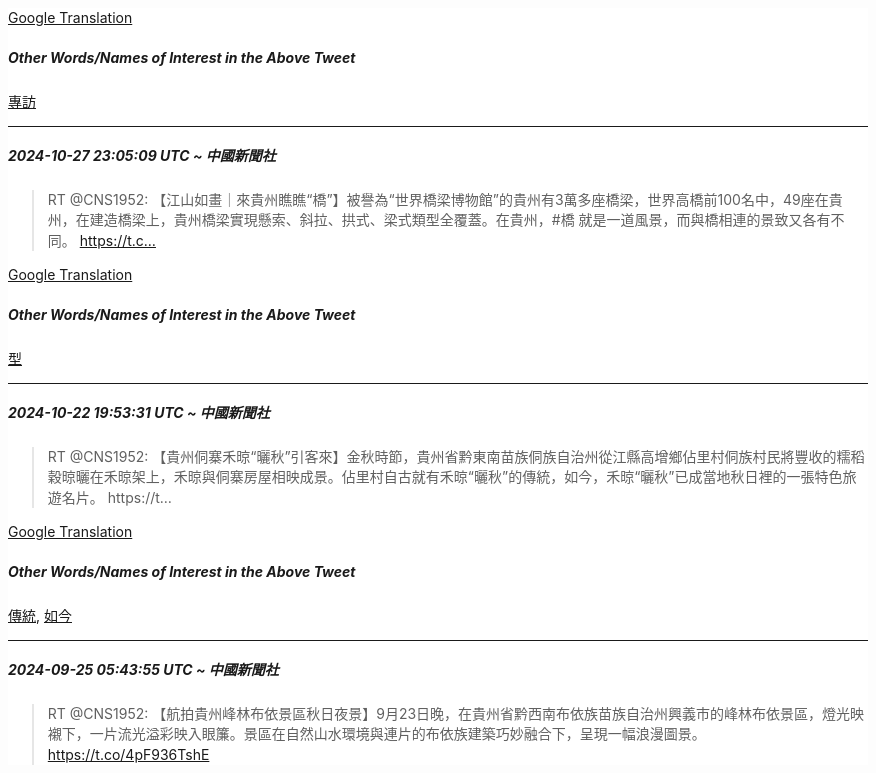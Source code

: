 [Google Translation](https://translate.google.com/?hi=en&tab=TT&sl=zh-CN&tl=en&op=translate&text=RT+%40CNS1952%3A+%E3%80%90%23%E6%9D%B1%E8%A5%BF%E5%95%8F+%EF%BD%9C%E9%9F%8B%E7%AB%A0%E7%82%B3%EF%BC%9A%E6%B0%B4%E6%97%8F%E7%AB%AF%E7%AF%80%E6%9C%89%E4%BD%95%E6%96%87%E5%8C%96%E6%B7%B5%E6%BA%90%EF%BC%9F%E3%80%912024%E5%B9%B4%E6%B0%B4%E6%97%8F%E7%AB%AF%E7%AF%80%E6%AD%A3%E5%9C%A8%E9%80%B2%E8%A1%8C%E3%80%82%E6%A0%B9%E6%93%9A%E6%B0%B4%E6%9B%B8%E6%9B%86%E6%B3%95%EF%BC%8C%E7%AB%AF%E7%AF%80%E5%9C%A8%E6%B0%B4%E6%AD%B7%E5%8D%81%E4%BA%8C%E6%9C%88%E4%B8%89%E5%8D%81%E6%99%9A%E8%87%B3%E6%AC%A1%E5%B9%B4%E4%BA%8C%E6%9C%88%E8%88%89%E8%A1%8C%EF%BC%8C%E9%81%8E%E7%AF%80%E6%99%82%E9%96%93%E9%95%B7%E9%81%9460%E5%A4%A9%E3%80%82%E4%BD%9C%E7%82%BA%E6%B0%B4%E6%97%8F%E7%9A%84%E5%B9%B4%E7%AF%80%EF%BC%8C%E7%AB%AF%E7%AF%80%E6%9C%89%E4%BD%95%E6%AD%B7%E5%8F%B2%E4%BE%86%E6%AD%B7%E8%88%87%E6%96%87%E5%8C%96%E6%B7%B5%E6%BA%90%EF%BC%9F%E8%BF%91%E6%97%A5%EF%BC%8C%E8%B2%B4%E5%B7%9E%E7%9C%81%E6%B0%B4%E5%AE%B6%E5%AD%B8%E6%9C%83%E9%A1%A7%E5%95%8F%E9%9F%8B%E7%AB%A0%E7%82%B3%E5%B0%B1%E6%AD%A4%E6%8E%A5%E5%8F%97%E4%B8%AD%E6%96%B0%E7%A4%BE%E2%80%9C%E6%9D%B1%E8%A5%BF%E5%95%8F%E2%80%9D%E5%B0%88%E8%A8%AA%E3%80%82%E2%80%A6)
##### Other Words/Names of Interest in the Above Tweet
[專訪](專訪.md)
___
##### 2024-10-27 23:05:09 UTC ~ 中國新聞社
> RT @CNS1952: 【江山如畫｜來貴州瞧瞧“橋”】被譽為“世界橋梁博物館”的貴州有3萬多座橋梁，世界高橋前100名中，49座在貴州，在建造橋梁上，貴州橋梁實現懸索、斜拉、拱式、梁式類型全覆蓋。在貴州，#橋 就是一道風景，而與橋相連的景致又各有不同。 https://t.c…

[Google Translation](https://translate.google.com/?hi=en&tab=TT&sl=zh-CN&tl=en&op=translate&text=RT+%40CNS1952%3A+%E3%80%90%E6%B1%9F%E5%B1%B1%E5%A6%82%E7%95%AB%EF%BD%9C%E4%BE%86%E8%B2%B4%E5%B7%9E%E7%9E%A7%E7%9E%A7%E2%80%9C%E6%A9%8B%E2%80%9D%E3%80%91%E8%A2%AB%E8%AD%BD%E7%82%BA%E2%80%9C%E4%B8%96%E7%95%8C%E6%A9%8B%E6%A2%81%E5%8D%9A%E7%89%A9%E9%A4%A8%E2%80%9D%E7%9A%84%E8%B2%B4%E5%B7%9E%E6%9C%893%E8%90%AC%E5%A4%9A%E5%BA%A7%E6%A9%8B%E6%A2%81%EF%BC%8C%E4%B8%96%E7%95%8C%E9%AB%98%E6%A9%8B%E5%89%8D100%E5%90%8D%E4%B8%AD%EF%BC%8C49%E5%BA%A7%E5%9C%A8%E8%B2%B4%E5%B7%9E%EF%BC%8C%E5%9C%A8%E5%BB%BA%E9%80%A0%E6%A9%8B%E6%A2%81%E4%B8%8A%EF%BC%8C%E8%B2%B4%E5%B7%9E%E6%A9%8B%E6%A2%81%E5%AF%A6%E7%8F%BE%E6%87%B8%E7%B4%A2%E3%80%81%E6%96%9C%E6%8B%89%E3%80%81%E6%8B%B1%E5%BC%8F%E3%80%81%E6%A2%81%E5%BC%8F%E9%A1%9E%E5%9E%8B%E5%85%A8%E8%A6%86%E8%93%8B%E3%80%82%E5%9C%A8%E8%B2%B4%E5%B7%9E%EF%BC%8C%23%E6%A9%8B+%E5%B0%B1%E6%98%AF%E4%B8%80%E9%81%93%E9%A2%A8%E6%99%AF%EF%BC%8C%E8%80%8C%E8%88%87%E6%A9%8B%E7%9B%B8%E9%80%A3%E7%9A%84%E6%99%AF%E8%87%B4%E5%8F%88%E5%90%84%E6%9C%89%E4%B8%8D%E5%90%8C%E3%80%82+https%3A%2F%2Ft.c%E2%80%A6)
##### Other Words/Names of Interest in the Above Tweet
[型](型.md)
___
##### 2024-10-22 19:53:31 UTC ~ 中國新聞社
> RT @CNS1952: 【貴州侗寨禾晾“曬秋”引客來】金秋時節，貴州省黔東南苗族侗族自治州從江縣高增鄉佔里村侗族村民將豐收的糯稻穀晾曬在禾晾架上，禾晾與侗寨房屋相映成景。佔里村自古就有禾晾“曬秋”的傳統，如今，禾晾“曬秋”已成當地秋日裡的一張特色旅遊名片。 https://t…

[Google Translation](https://translate.google.com/?hi=en&tab=TT&sl=zh-CN&tl=en&op=translate&text=RT+%40CNS1952%3A+%E3%80%90%E8%B2%B4%E5%B7%9E%E4%BE%97%E5%AF%A8%E7%A6%BE%E6%99%BE%E2%80%9C%E6%9B%AC%E7%A7%8B%E2%80%9D%E5%BC%95%E5%AE%A2%E4%BE%86%E3%80%91%E9%87%91%E7%A7%8B%E6%99%82%E7%AF%80%EF%BC%8C%E8%B2%B4%E5%B7%9E%E7%9C%81%E9%BB%94%E6%9D%B1%E5%8D%97%E8%8B%97%E6%97%8F%E4%BE%97%E6%97%8F%E8%87%AA%E6%B2%BB%E5%B7%9E%E5%BE%9E%E6%B1%9F%E7%B8%A3%E9%AB%98%E5%A2%9E%E9%84%89%E4%BD%94%E9%87%8C%E6%9D%91%E4%BE%97%E6%97%8F%E6%9D%91%E6%B0%91%E5%B0%87%E8%B1%90%E6%94%B6%E7%9A%84%E7%B3%AF%E7%A8%BB%E7%A9%80%E6%99%BE%E6%9B%AC%E5%9C%A8%E7%A6%BE%E6%99%BE%E6%9E%B6%E4%B8%8A%EF%BC%8C%E7%A6%BE%E6%99%BE%E8%88%87%E4%BE%97%E5%AF%A8%E6%88%BF%E5%B1%8B%E7%9B%B8%E6%98%A0%E6%88%90%E6%99%AF%E3%80%82%E4%BD%94%E9%87%8C%E6%9D%91%E8%87%AA%E5%8F%A4%E5%B0%B1%E6%9C%89%E7%A6%BE%E6%99%BE%E2%80%9C%E6%9B%AC%E7%A7%8B%E2%80%9D%E7%9A%84%E5%82%B3%E7%B5%B1%EF%BC%8C%E5%A6%82%E4%BB%8A%EF%BC%8C%E7%A6%BE%E6%99%BE%E2%80%9C%E6%9B%AC%E7%A7%8B%E2%80%9D%E5%B7%B2%E6%88%90%E7%95%B6%E5%9C%B0%E7%A7%8B%E6%97%A5%E8%A3%A1%E7%9A%84%E4%B8%80%E5%BC%B5%E7%89%B9%E8%89%B2%E6%97%85%E9%81%8A%E5%90%8D%E7%89%87%E3%80%82+https%3A%2F%2Ft%E2%80%A6)
##### Other Words/Names of Interest in the Above Tweet
[傳統](傳統.md), [如今](如今.md)
___
##### 2024-09-25 05:43:55 UTC ~ 中國新聞社
> RT @CNS1952: 【航拍貴州峰林布依景區秋日夜景】9月23日晚，在貴州省黔西南布依族苗族自治州興義市的峰林布依景區，燈光映襯下，一片流光溢彩映入眼簾。景區在自然山水環境與連片的布依族建築巧妙融合下，呈現一幅浪漫圖景。 https://t.co/4pF936TshE
